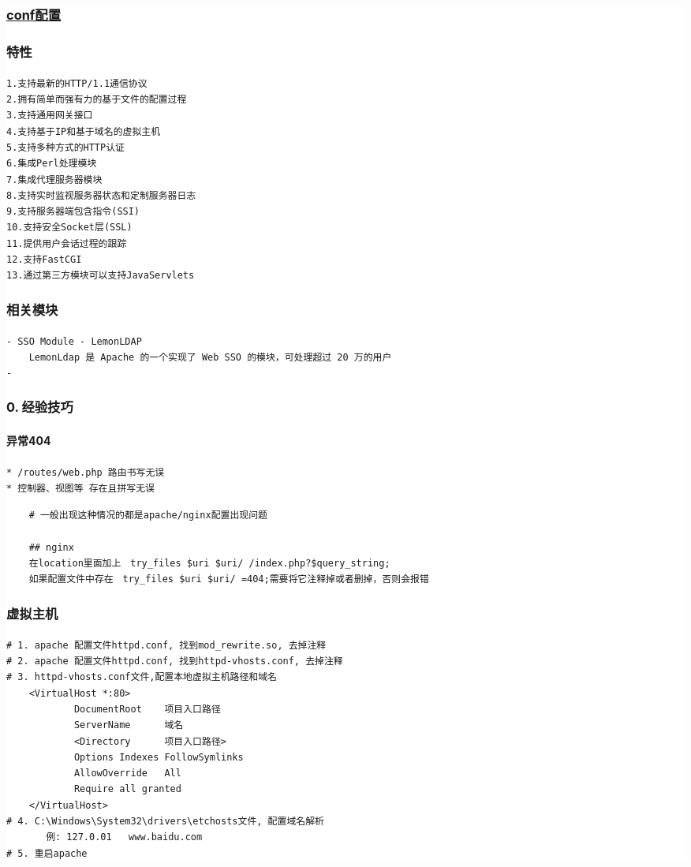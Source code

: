 ### [conf配置](http://httpd.apache.org/docs/2.4/en/configuring.html)

### 特性
    1.支持最新的HTTP/1.1通信协议
    2.拥有简单而强有力的基于文件的配置过程
    3.支持通用网关接口
    4.支持基于IP和基于域名的虚拟主机
    5.支持多种方式的HTTP认证
    6.集成Perl处理模块
    7.集成代理服务器模块
    8.支持实时监视服务器状态和定制服务器日志
    9.支持服务器端包含指令(SSI)
    10.支持安全Socket层(SSL)
    11.提供用户会话过程的跟踪
    12.支持FastCGI
    13.通过第三方模块可以支持JavaServlets

### 相关模块
    - SSO Module - LemonLDAP
        LemonLdap 是 Apache 的一个实现了 Web SSO 的模块，可处理超过 20 万的用户
    - 


### 0. 经验技巧
#### 异常404
    * /routes/web.php 路由书写无误
    * 控制器、视图等 存在且拼写无误
```linux
    # 一般出现这种情况的都是apache/nginx配置出现问题
    
    ## nginx
    在location里面加上　try_files $uri $uri/ /index.php?$query_string;
    如果配置文件中存在　try_files $uri $uri/ =404;需要将它注释掉或者删掉，否则会报错
```

### 虚拟主机
```linux
# 1. apache 配置文件httpd.conf, 找到mod_rewrite.so, 去掉注释
# 2. apache 配置文件httpd.conf, 找到httpd-vhosts.conf, 去掉注释
# 3. httpd-vhosts.conf文件,配置本地虚拟主机路径和域名
	<VirtualHost *:80>
    		DocumentRoot    项目入口路径
    		ServerName      域名
    		<Directory      项目入口路径>
    		Options Indexes FollowSymlinks
    		AllowOverride   All
    		Require all granted
	</VirtualHost>
# 4. C:\Windows\System32\drivers\etchosts文件, 配置域名解析
	   例: 127.0.01	 www.baidu.com
# 5. 重启apache
```
